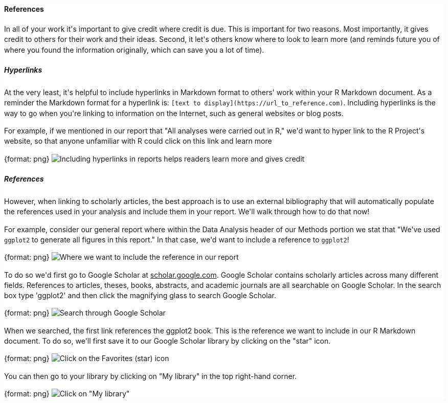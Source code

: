#### References

In all of your work it's important to give credit where credit is due. This is important for two reasons. Most importantly, it gives credit to others for their work and their ideas. Second, it let's others know where to look to learn more (and reminds future you of where you found the information originally, which can save you a lot of time).

##### Hyperlinks

At the very least, it's helpful to include hyperlinks in Markdown format to others' work within your R Markdown document. As a reminder the Markdown format for a hyperlink is: `[text to display](https://url_to_reference.com)`. Including hyperlinks is the way to go when you're linking to information on the Internet, such as general websites or blog posts.

For example, if we mentioned in our report that "All analyses were carried out in R," we'd want to hyper link to the R Project's website, so that anyone unfamiliar with R could click on this link and learn more

{format: png}
![Including hyperlinks in reports helps readers learn more and gives credit](https://docs.google.com/presentation/d/1PNjgIQasekfNYkeEFj81LtsodKA4Yj2iKUCLjEcPO2A/export/png?id=1PNjgIQasekfNYkeEFj81LtsodKA4Yj2iKUCLjEcPO2A&pageid=g3d92f6b52e_0_102)

##### References

However, when linking to scholarly articles, the best approach is to use an external bibliography that will automatically populate the references used in your analysis and include them in your report. We'll walk through how to do that now!

For example, consider our general report where within the Data Analysis header of our Methods portion we stat that "We've used `ggplot2` to generate all figures in this report." In that case, we'd want to include a reference to `ggplot2`!

{format: png}
![Where we want to include the reference in our report](https://docs.google.com/presentation/d/1PNjgIQasekfNYkeEFj81LtsodKA4Yj2iKUCLjEcPO2A/export/png?id=1PNjgIQasekfNYkeEFj81LtsodKA4Yj2iKUCLjEcPO2A&pageid=g3d92f6b52e_0_86)

To do so we'd first go to Google Scholar at [scholar.google.com](https://scholar.google.com). Google Scholar contains scholarly articles across many different fields. References to articles, theses, books, abstracts, and academic journals are all searchable on Google Scholar. In the search box type 'ggplot2' and then click the magnifying glass to search Google Scholar.

{format: png}
![Search through Google Scholar](https://docs.google.com/presentation/d/1PNjgIQasekfNYkeEFj81LtsodKA4Yj2iKUCLjEcPO2A/export/png?id=1PNjgIQasekfNYkeEFj81LtsodKA4Yj2iKUCLjEcPO2A&pageid=g3d92f6b52e_0_49)

When we searched, the first link references the ggplot2 book. This is the reference we want to include in our R Markdown document. To do so, we'll first save it to our Google Scholar library by clicking on the "star" icon.

{format: png}
![Click on the Favorites (star) icon](https://docs.google.com/presentation/d/1PNjgIQasekfNYkeEFj81LtsodKA4Yj2iKUCLjEcPO2A/export/png?id=1PNjgIQasekfNYkeEFj81LtsodKA4Yj2iKUCLjEcPO2A&pageid=g3d92f6b52e_0_111)

You can then go to your library by clicking on "My library" in the top right-hand corner.

{format: png}
![Click on "My library"](https://docs.google.com/presentation/d/1PNjgIQasekfNYkeEFj81LtsodKA4Yj2iKUCLjEcPO2A/export/png?id=1PNjgIQasekfNYkeEFj81LtsodKA4Yj2iKUCLjEcPO2A&pageid=g3d92f6b52e_0_123)
